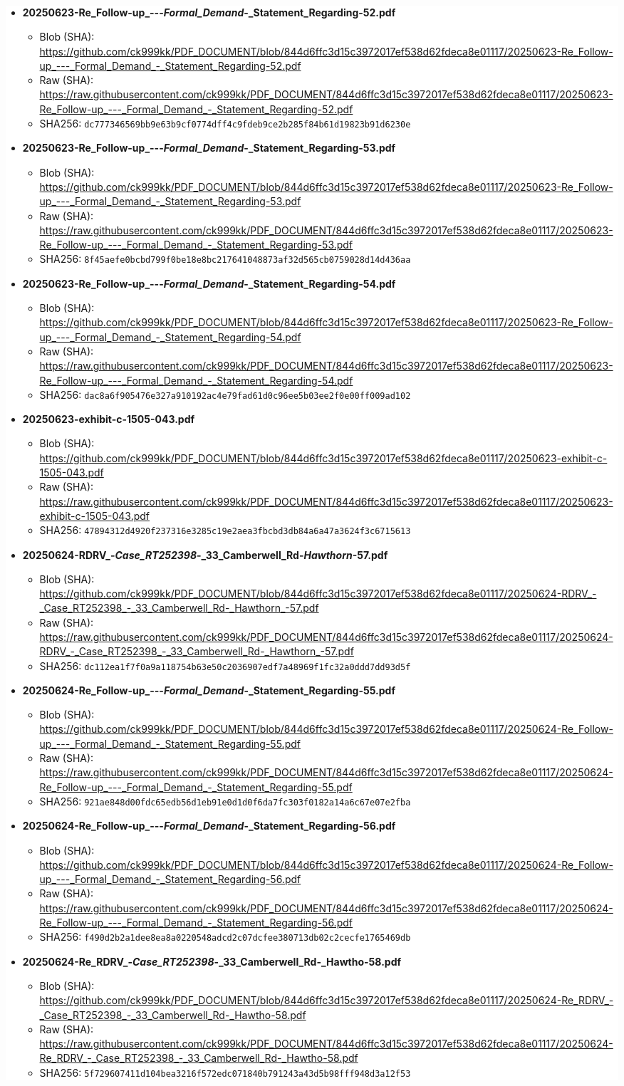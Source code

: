 - **20250623-Re_Follow-up_---_Formal_Demand_-_Statement_Regarding-52.pdf**
  - Blob (SHA): https://github.com/ck999kk/PDF_DOCUMENT/blob/844d6ffc3d15c3972017ef538d62fdeca8e01117/20250623-Re_Follow-up_---_Formal_Demand_-_Statement_Regarding-52.pdf
  - Raw (SHA): https://raw.githubusercontent.com/ck999kk/PDF_DOCUMENT/844d6ffc3d15c3972017ef538d62fdeca8e01117/20250623-Re_Follow-up_---_Formal_Demand_-_Statement_Regarding-52.pdf
  - SHA256: `dc777346569bb9e63b9cf0774dff4c9fdeb9ce2b285f84b61d19823b91d6230e`

- **20250623-Re_Follow-up_---_Formal_Demand_-_Statement_Regarding-53.pdf**
  - Blob (SHA): https://github.com/ck999kk/PDF_DOCUMENT/blob/844d6ffc3d15c3972017ef538d62fdeca8e01117/20250623-Re_Follow-up_---_Formal_Demand_-_Statement_Regarding-53.pdf
  - Raw (SHA): https://raw.githubusercontent.com/ck999kk/PDF_DOCUMENT/844d6ffc3d15c3972017ef538d62fdeca8e01117/20250623-Re_Follow-up_---_Formal_Demand_-_Statement_Regarding-53.pdf
  - SHA256: `8f45aefe0bcbd799f0be18e8bc217641048873af32d565cb0759028d14d436aa`

- **20250623-Re_Follow-up_---_Formal_Demand_-_Statement_Regarding-54.pdf**
  - Blob (SHA): https://github.com/ck999kk/PDF_DOCUMENT/blob/844d6ffc3d15c3972017ef538d62fdeca8e01117/20250623-Re_Follow-up_---_Formal_Demand_-_Statement_Regarding-54.pdf
  - Raw (SHA): https://raw.githubusercontent.com/ck999kk/PDF_DOCUMENT/844d6ffc3d15c3972017ef538d62fdeca8e01117/20250623-Re_Follow-up_---_Formal_Demand_-_Statement_Regarding-54.pdf
  - SHA256: `dac8a6f905476e327a910192ac4e79fad61d0c96ee5b03ee2f0e00ff009ad102`

- **20250623-exhibit-c-1505-043.pdf**
  - Blob (SHA): https://github.com/ck999kk/PDF_DOCUMENT/blob/844d6ffc3d15c3972017ef538d62fdeca8e01117/20250623-exhibit-c-1505-043.pdf
  - Raw (SHA): https://raw.githubusercontent.com/ck999kk/PDF_DOCUMENT/844d6ffc3d15c3972017ef538d62fdeca8e01117/20250623-exhibit-c-1505-043.pdf
  - SHA256: `47894312d4920f237316e3285c19e2aea3fbcbd3db84a6a47a3624f3c6715613`

- **20250624-RDRV_-_Case_RT252398_-_33_Camberwell_Rd-_Hawthorn_-57.pdf**
  - Blob (SHA): https://github.com/ck999kk/PDF_DOCUMENT/blob/844d6ffc3d15c3972017ef538d62fdeca8e01117/20250624-RDRV_-_Case_RT252398_-_33_Camberwell_Rd-_Hawthorn_-57.pdf
  - Raw (SHA): https://raw.githubusercontent.com/ck999kk/PDF_DOCUMENT/844d6ffc3d15c3972017ef538d62fdeca8e01117/20250624-RDRV_-_Case_RT252398_-_33_Camberwell_Rd-_Hawthorn_-57.pdf
  - SHA256: `dc112ea1f7f0a9a118754b63e50c2036907edf7a48969f1fc32a0ddd7dd93d5f`

- **20250624-Re_Follow-up_---_Formal_Demand_-_Statement_Regarding-55.pdf**
  - Blob (SHA): https://github.com/ck999kk/PDF_DOCUMENT/blob/844d6ffc3d15c3972017ef538d62fdeca8e01117/20250624-Re_Follow-up_---_Formal_Demand_-_Statement_Regarding-55.pdf
  - Raw (SHA): https://raw.githubusercontent.com/ck999kk/PDF_DOCUMENT/844d6ffc3d15c3972017ef538d62fdeca8e01117/20250624-Re_Follow-up_---_Formal_Demand_-_Statement_Regarding-55.pdf
  - SHA256: `921ae848d00fdc65edb56d1eb91e0d1d0f6da7fc303f0182a14a6c67e07e2fba`

- **20250624-Re_Follow-up_---_Formal_Demand_-_Statement_Regarding-56.pdf**
  - Blob (SHA): https://github.com/ck999kk/PDF_DOCUMENT/blob/844d6ffc3d15c3972017ef538d62fdeca8e01117/20250624-Re_Follow-up_---_Formal_Demand_-_Statement_Regarding-56.pdf
  - Raw (SHA): https://raw.githubusercontent.com/ck999kk/PDF_DOCUMENT/844d6ffc3d15c3972017ef538d62fdeca8e01117/20250624-Re_Follow-up_---_Formal_Demand_-_Statement_Regarding-56.pdf
  - SHA256: `f490d2b2a1dee8ea8a0220548adcd2c07dcfee380713db02c2cecfe1765469db`

- **20250624-Re_RDRV_-_Case_RT252398_-_33_Camberwell_Rd-_Hawtho-58.pdf**
  - Blob (SHA): https://github.com/ck999kk/PDF_DOCUMENT/blob/844d6ffc3d15c3972017ef538d62fdeca8e01117/20250624-Re_RDRV_-_Case_RT252398_-_33_Camberwell_Rd-_Hawtho-58.pdf
  - Raw (SHA): https://raw.githubusercontent.com/ck999kk/PDF_DOCUMENT/844d6ffc3d15c3972017ef538d62fdeca8e01117/20250624-Re_RDRV_-_Case_RT252398_-_33_Camberwell_Rd-_Hawtho-58.pdf
  - SHA256: `5f729607411d104bea3216f572edc071840b791243a43d5b98fff948d3a12f53`
